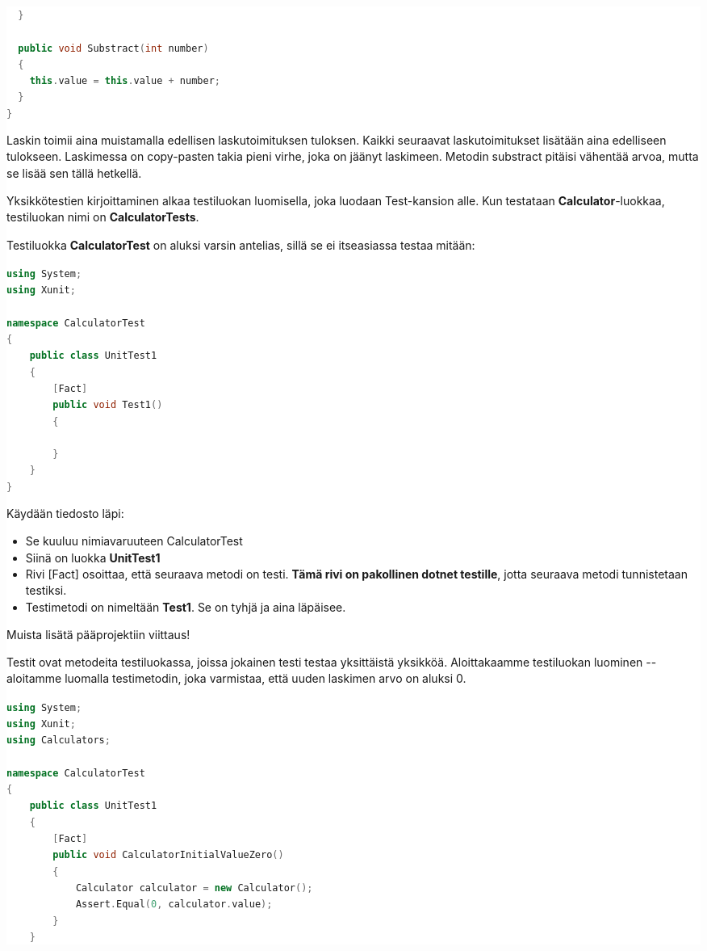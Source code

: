 ```cpp
  }

  public void Substract(int number)
  {
    this.value = this.value + number;
  }
}
```

Laskin toimii aina muistamalla edellisen laskutoimituksen tuloksen. Kaikki seuraavat laskutoimitukset lisätään aina edelliseen tulokseen. Laskimessa on copy-pasten takia pieni virhe, joka on jäänyt laskimeen. Metodin substract pitäisi vähentää arvoa, mutta se lisää sen tällä hetkellä.

Yksikkötestien kirjoittaminen alkaa testiluokan luomisella, joka luodaan Test-kansion alle. Kun testataan **Calculator**-luokkaa, testiluokan nimi on **CalculatorTests**.

Testiluokka **CalculatorTest** on aluksi varsin antelias, sillä se ei itseasiassa testaa mitään:

```cpp
using System;
using Xunit;

namespace CalculatorTest
{
    public class UnitTest1
    {
        [Fact]
        public void Test1()
        {

        }
    }
}
```

Käydään tiedosto läpi:

* Se kuuluu nimiavaruuteen CalculatorTest
* Siinä on luokka **UnitTest1**
* Rivi \[Fact\] osoittaa, että seuraava metodi on testi. **Tämä rivi on pakollinen dotnet testille**, jotta seuraava metodi tunnistetaan testiksi.
* Testimetodi on nimeltään **Test1**. Se on tyhjä ja aina läpäisee.

<Note>
Muista lisätä pääprojektiin viittaus!
</Note>

Testit ovat metodeita testiluokassa, joissa jokainen testi testaa yksittäistä yksikköä. Aloittakaamme testiluokan luominen -- aloitamme luomalla testimetodin, joka varmistaa, että uuden laskimen arvo on aluksi 0.


```cpp
using System;
using Xunit;
using Calculators;

namespace CalculatorTest
{
    public class UnitTest1
    {
        [Fact]
        public void CalculatorInitialValueZero()
        {
            Calculator calculator = new Calculator();
            Assert.Equal(0, calculator.value);
        }
    }
```